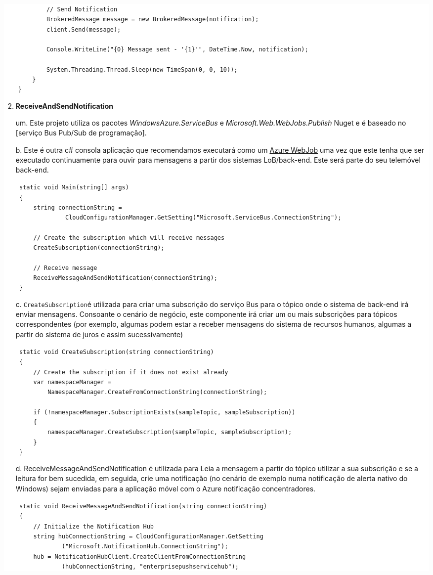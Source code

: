                 // Send Notification
                BrokeredMessage message = new BrokeredMessage(notification);
                client.Send(message);

                Console.WriteLine("{0} Message sent - '{1}'", DateTime.Now, notification);

                System.Threading.Thread.Sleep(new TimeSpan(0, 0, 10));
            }
        }

2. **ReceiveAndSendNotification**

    um. Este projeto utiliza os pacotes *WindowsAzure.ServiceBus* e *Microsoft.Web.WebJobs.Publish* Nuget e é baseado no [serviço Bus Pub/Sub de programação].

    b. Este é outra c# consola aplicação que recomendamos executará como um [Azure WebJob] uma vez que este tenha que ser executado continuamente para ouvir para mensagens a partir dos sistemas LoB/back-end. Este será parte do seu telemóvel back-end.

        static void Main(string[] args)
        {
            string connectionString =
                     CloudConfigurationManager.GetSetting("Microsoft.ServiceBus.ConnectionString");

            // Create the subscription which will receive messages
            CreateSubscription(connectionString);

            // Receive message
            ReceiveMessageAndSendNotification(connectionString);
        }

    c. `CreateSubscription`é utilizada para criar uma subscrição do serviço Bus para o tópico onde o sistema de back-end irá enviar mensagens. Consoante o cenário de negócio, este componente irá criar um ou mais subscrições para tópicos correspondentes (por exemplo, algumas podem estar a receber mensagens do sistema de recursos humanos, algumas a partir do sistema de juros e assim sucessivamente)

        static void CreateSubscription(string connectionString)
        {
            // Create the subscription if it does not exist already
            var namespaceManager =
                NamespaceManager.CreateFromConnectionString(connectionString);

            if (!namespaceManager.SubscriptionExists(sampleTopic, sampleSubscription))
            {
                namespaceManager.CreateSubscription(sampleTopic, sampleSubscription);
            }
        }

    d. ReceiveMessageAndSendNotification é utilizada para Leia a mensagem a partir do tópico utilizar a sua subscrição e se a leitura for bem sucedida, em seguida, crie uma notificação (no cenário de exemplo numa notificação de alerta nativo do Windows) sejam enviadas para a aplicação móvel com o Azure notificação concentradores.

        static void ReceiveMessageAndSendNotification(string connectionString)
        {
            // Initialize the Notification Hub
            string hubConnectionString = CloudConfigurationManager.GetSetting
                    ("Microsoft.NotificationHub.ConnectionString");
            hub = NotificationHubClient.CreateClientFromConnectionString
                    (hubConnectionString, "enterprisepushservicehub");


[1]: ./media/notification-hubs-enterprise-push-architecture/architecture.png
[2]: ./media/notification-hubs-enterprise-push-architecture/WebJobsContextMenu.png
[3]: ./media/notification-hubs-enterprise-push-architecture/PublishAsWebJob.png
[4]: ./media/notification-hubs-enterprise-push-architecture/WebJob.png
[5]: ./media/notification-hubs-enterprise-push-architecture/Notifications.png
[6]: ./media/notification-hubs-enterprise-push-architecture/WebJobsLog.png
[Exemplos de concentrador de notificação]: https://github.com/Azure/azure-notificationhubs-samples
[Serviço móvel do Azure]: http://azure.microsoft.com/documentation/services/mobile-services/
[Serviço Azure Bus]: http://azure.microsoft.com/documentation/articles/fundamentals-service-bus-hybrid-solutions/
[Programação do serviço Bus Pub/Sub]: http://azure.microsoft.com/documentation/articles/service-bus-dotnet-how-to-use-topics-subscriptions/
[Azure WebJob]: http://azure.microsoft.com/documentation/articles/web-sites-create-web-jobs/
[Notificação concentradores - tutorial Universal do Windows]: http://azure.microsoft.com/documentation/articles/notification-hubs-windows-store-dotnet-get-started/
[Azure Portal clássico]: https://manage.windowsazure.com/